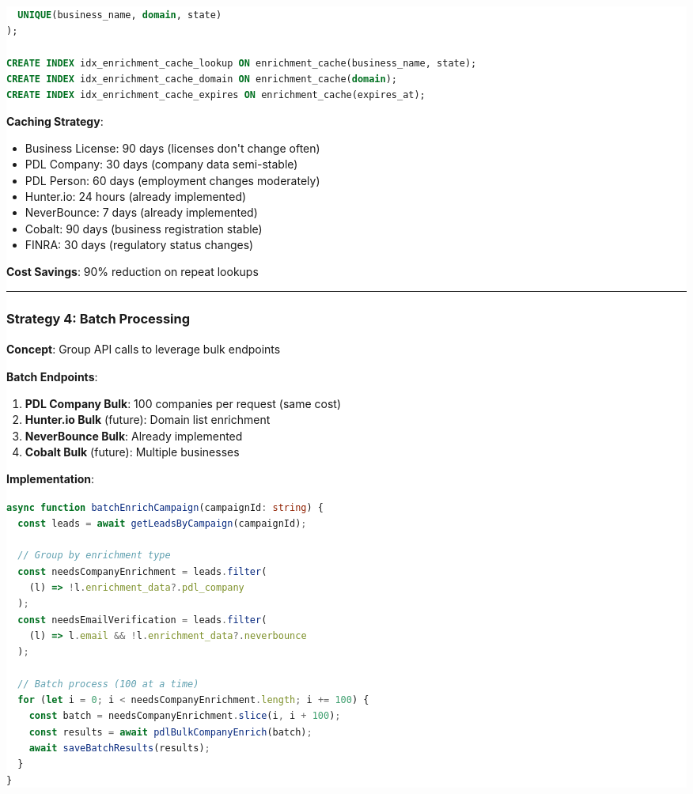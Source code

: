 ```sql
  UNIQUE(business_name, domain, state)
);

CREATE INDEX idx_enrichment_cache_lookup ON enrichment_cache(business_name, state);
CREATE INDEX idx_enrichment_cache_domain ON enrichment_cache(domain);
CREATE INDEX idx_enrichment_cache_expires ON enrichment_cache(expires_at);
```

**Caching Strategy**:

- Business License: 90 days (licenses don't change often)
- PDL Company: 30 days (company data semi-stable)
- PDL Person: 60 days (employment changes moderately)
- Hunter.io: 24 hours (already implemented)
- NeverBounce: 7 days (already implemented)
- Cobalt: 90 days (business registration stable)
- FINRA: 30 days (regulatory status changes)

**Cost Savings**: 90% reduction on repeat lookups

---

### Strategy 4: Batch Processing

**Concept**: Group API calls to leverage bulk endpoints

**Batch Endpoints**:

1. **PDL Company Bulk**: 100 companies per request (same cost)
2. **Hunter.io Bulk** (future): Domain list enrichment
3. **NeverBounce Bulk**: Already implemented
4. **Cobalt Bulk** (future): Multiple businesses

**Implementation**:

```typescript
async function batchEnrichCampaign(campaignId: string) {
  const leads = await getLeadsByCampaign(campaignId);

  // Group by enrichment type
  const needsCompanyEnrichment = leads.filter(
    (l) => !l.enrichment_data?.pdl_company
  );
  const needsEmailVerification = leads.filter(
    (l) => l.email && !l.enrichment_data?.neverbounce
  );

  // Batch process (100 at a time)
  for (let i = 0; i < needsCompanyEnrichment.length; i += 100) {
    const batch = needsCompanyEnrichment.slice(i, i + 100);
    const results = await pdlBulkCompanyEnrich(batch);
    await saveBatchResults(results);
  }
}
```
